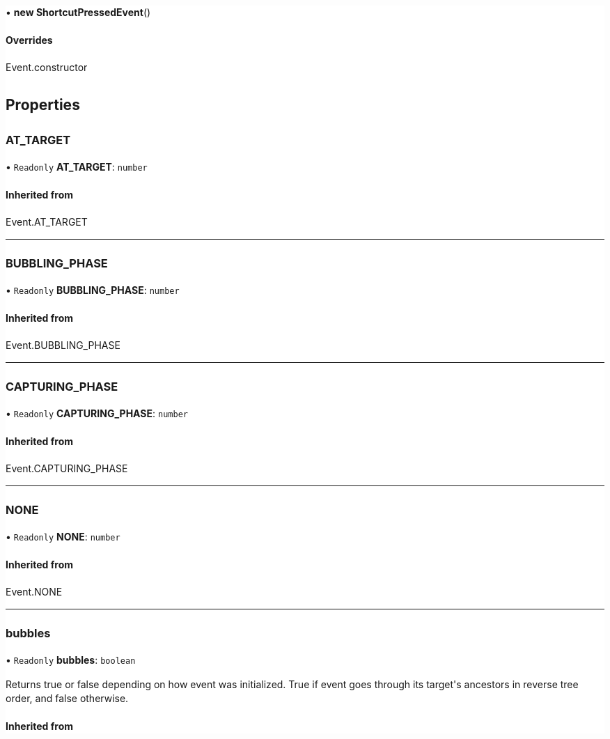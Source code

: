 • **new ShortcutPressedEvent**()

#### Overrides

Event.constructor

## Properties

### AT\_TARGET

• `Readonly` **AT\_TARGET**: `number`

#### Inherited from

Event.AT\_TARGET

___

### BUBBLING\_PHASE

• `Readonly` **BUBBLING\_PHASE**: `number`

#### Inherited from

Event.BUBBLING\_PHASE

___

### CAPTURING\_PHASE

• `Readonly` **CAPTURING\_PHASE**: `number`

#### Inherited from

Event.CAPTURING\_PHASE

___

### NONE

• `Readonly` **NONE**: `number`

#### Inherited from

Event.NONE

___

### bubbles

• `Readonly` **bubbles**: `boolean`

Returns true or false depending on how event was initialized. True if event goes through its target's ancestors in reverse tree order, and false otherwise.

#### Inherited from
